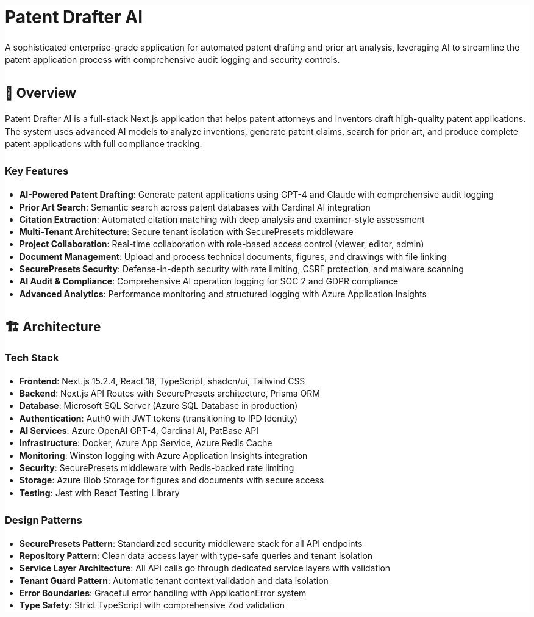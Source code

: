 # Patent Drafter AI

A sophisticated enterprise-grade application for automated patent drafting and prior art analysis, leveraging AI to streamline the patent application process with comprehensive audit logging and security controls.

## 🚀 Overview

Patent Drafter AI is a full-stack Next.js application that helps patent attorneys and inventors draft high-quality patent applications. The system uses advanced AI models to analyze inventions, generate patent claims, search for prior art, and produce complete patent applications with full compliance tracking.

### Key Features

- **AI-Powered Patent Drafting**: Generate patent applications using GPT-4 and Claude with comprehensive audit logging
- **Prior Art Search**: Semantic search across patent databases with Cardinal AI integration
- **Citation Extraction**: Automated citation matching with deep analysis and examiner-style assessment
- **Multi-Tenant Architecture**: Secure tenant isolation with SecurePresets middleware
- **Project Collaboration**: Real-time collaboration with role-based access control (viewer, editor, admin)
- **Document Management**: Upload and process technical documents, figures, and drawings with file linking
- **SecurePresets Security**: Defense-in-depth security with rate limiting, CSRF protection, and malware scanning
- **AI Audit & Compliance**: Comprehensive AI operation logging for SOC 2 and GDPR compliance
- **Advanced Analytics**: Performance monitoring and structured logging with Azure Application Insights

## 🏗️ Architecture

### Tech Stack

- **Frontend**: Next.js 15.2.4, React 18, TypeScript, shadcn/ui, Tailwind CSS
- **Backend**: Next.js API Routes with SecurePresets architecture, Prisma ORM
- **Database**: Microsoft SQL Server (Azure SQL Database in production)
- **Authentication**: Auth0 with JWT tokens (transitioning to IPD Identity)
- **AI Services**: Azure OpenAI GPT-4, Cardinal AI, PatBase API
- **Infrastructure**: Docker, Azure App Service, Azure Redis Cache
- **Monitoring**: Winston logging with Azure Application Insights integration
- **Security**: SecurePresets middleware with Redis-backed rate limiting
- **Storage**: Azure Blob Storage for figures and documents with secure access
- **Testing**: Jest with React Testing Library

### Design Patterns

- **SecurePresets Pattern**: Standardized security middleware stack for all API endpoints
- **Repository Pattern**: Clean data access layer with type-safe queries and tenant isolation
- **Service Layer Architecture**: All API calls go through dedicated service layers with validation
- **Tenant Guard Pattern**: Automatic tenant context validation and data isolation
- **Error Boundaries**: Graceful error handling with ApplicationError system
- **Type Safety**: Strict TypeScript with comprehensive Zod validation
